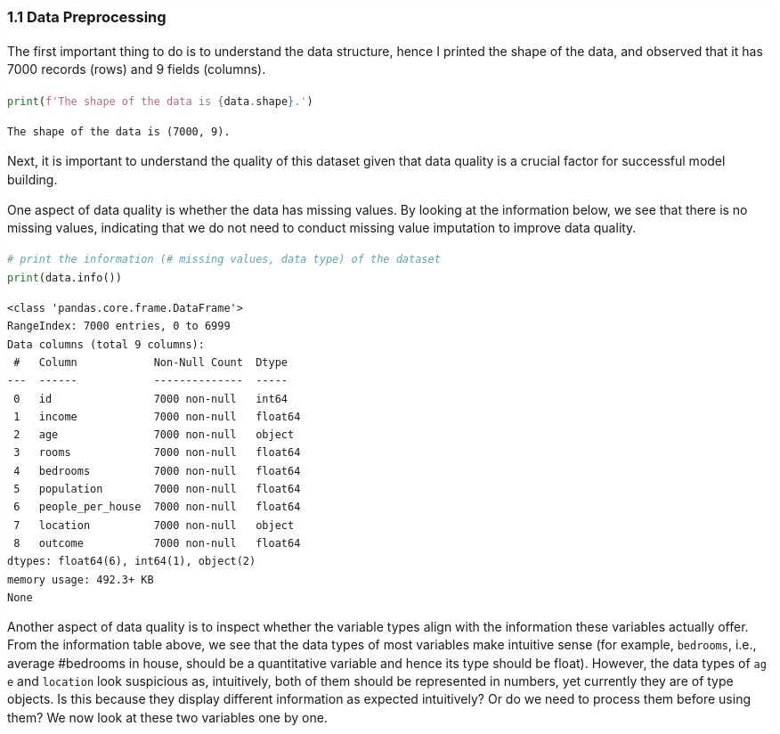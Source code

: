 

### 1.1 Data Preprocessing

The first important thing to do is to understand the data structure, hence I printed the shape of the data, and observed that it has 7000 records (rows) and 9 fields (columns). 


```python
print(f'The shape of the data is {data.shape}.')
```

    The shape of the data is (7000, 9).


Next, it is important to understand the quality of this dataset given that data quality is a crucial factor for successful model building. 

One aspect of data quality is whether the data has missing values. By looking at the information below, we see that there is no missing values, indicating that we do not need to conduct missing value imputation to improve data quality.


```python
# print the information (# missing values, data type) of the dataset
print(data.info())
```

    <class 'pandas.core.frame.DataFrame'>
    RangeIndex: 7000 entries, 0 to 6999
    Data columns (total 9 columns):
     #   Column            Non-Null Count  Dtype  
    ---  ------            --------------  -----  
     0   id                7000 non-null   int64  
     1   income            7000 non-null   float64
     2   age               7000 non-null   object 
     3   rooms             7000 non-null   float64
     4   bedrooms          7000 non-null   float64
     5   population        7000 non-null   float64
     6   people_per_house  7000 non-null   float64
     7   location          7000 non-null   object 
     8   outcome           7000 non-null   float64
    dtypes: float64(6), int64(1), object(2)
    memory usage: 492.3+ KB
    None


Another aspect of data quality is to inspect whether the variable types align with the information these variables actually offer. From the information table above, we see that the data types of most variables make intuitive sense (for example, ```bedrooms```, i.e., average #bedrooms in house, should be a quantitative variable and hence its type should be float). However, the data types of ```age``` and ```location``` look suspicious as, intuitively, both of them should be represented in numbers, yet currently they are of type objects. Is this because they display different information as expected intuitively? Or do we need to process them before using them? We now look at these two variables one by one.
